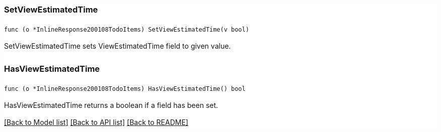 ### SetViewEstimatedTime

`func (o *InlineResponse200108TodoItems) SetViewEstimatedTime(v bool)`

SetViewEstimatedTime sets ViewEstimatedTime field to given value.

### HasViewEstimatedTime

`func (o *InlineResponse200108TodoItems) HasViewEstimatedTime() bool`

HasViewEstimatedTime returns a boolean if a field has been set.


[[Back to Model list]](../README.md#documentation-for-models) [[Back to API list]](../README.md#documentation-for-api-endpoints) [[Back to README]](../README.md)


